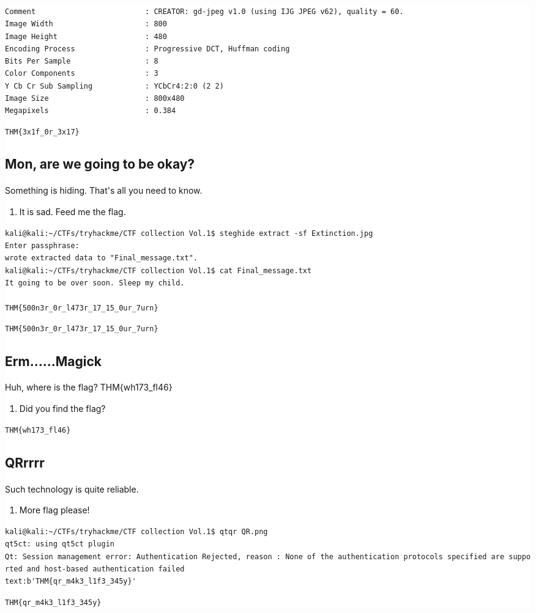 ```
Comment                         : CREATOR: gd-jpeg v1.0 (using IJG JPEG v62), quality = 60.
Image Width                     : 800
Image Height                    : 480
Encoding Process                : Progressive DCT, Huffman coding
Bits Per Sample                 : 8
Color Components                : 3
Y Cb Cr Sub Sampling            : YCbCr4:2:0 (2 2)
Image Size                      : 800x480
Megapixels                      : 0.384
```

`THM{3x1f_0r_3x17}`

## Mon, are we going to be okay?

Something is hiding. That's all you need to know.

1. It is sad. Feed me the flag.

```
kali@kali:~/CTFs/tryhackme/CTF collection Vol.1$ steghide extract -sf Extinction.jpg 
Enter passphrase: 
wrote extracted data to "Final_message.txt".
kali@kali:~/CTFs/tryhackme/CTF collection Vol.1$ cat Final_message.txt 
It going to be over soon. Sleep my child.

THM{500n3r_0r_l473r_17_15_0ur_7urn}
```

`THM{500n3r_0r_l473r_17_15_0ur_7urn}`

## Erm......Magick

Huh, where is the flag? THM{wh173_fl46}

1. Did you find the flag?

`THM{wh173_fl46}`

## QRrrrr

Such technology is quite reliable.

1. More flag please!

```
kali@kali:~/CTFs/tryhackme/CTF collection Vol.1$ qtqr QR.png 
qt5ct: using qt5ct plugin
Qt: Session management error: Authentication Rejected, reason : None of the authentication protocols specified are supported and host-based authentication failed
text:b'THM{qr_m4k3_l1f3_345y}'
```

`THM{qr_m4k3_l1f3_345y}`
